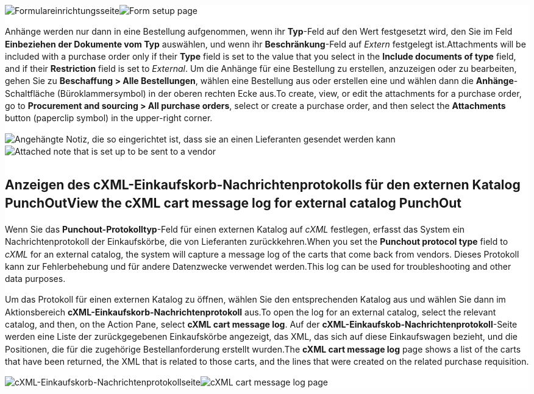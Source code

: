<span data-ttu-id="c3549-290">![Formulareinrichtungsseite](media/cxml-form-setup.png "Formulareinrichtungsseite")</span><span class="sxs-lookup"><span data-stu-id="c3549-290">![Form setup page](media/cxml-form-setup.png "Form setup page")</span></span>

<span data-ttu-id="c3549-291">Anhänge werden nur dann in eine Bestellung aufgenommen, wenn ihr **Typ**-Feld auf den Wert festgesetzt wird, den Sie im Feld **Einbeziehen der Dokumente vom Typ** auswählen, und wenn ihr **Beschränkung**-Feld auf _Extern_ festgelegt ist.</span><span class="sxs-lookup"><span data-stu-id="c3549-291">Attachments will be included with a purchase order only if their **Type** field is set to the value that you select in the **Include documents of type** field, and if their **Restriction** field is set to _External_.</span></span> <span data-ttu-id="c3549-292">Um die Anhänge für eine Bestellung zu erstellen, anzuzeigen oder zu bearbeiten, gehen Sie zu **Beschaffung \> Alle Bestellungen**, wählen eine Bestellung aus oder erstellen eine und wählen dann die **Anhänge**-Schaltfläche (Büroklammersymbol) in der oberen rechten Ecke aus.</span><span class="sxs-lookup"><span data-stu-id="c3549-292">To create, view, or edit the attachments for a purchase order, go to **Procurement and sourcing \> All purchase orders**, select or create a purchase order, and then select the **Attachments** button (paperclip symbol) in the upper-right corner.</span></span>

<span data-ttu-id="c3549-293">![Angehängte Notiz, die so eingerichtet ist, dass sie an einen Lieferanten gesendet werden kann](media/cxml-note-to-vendor.png "Angehängte Notiz, die so eingerichtet ist, dass sie an einen Lieferanten gesendet werden kann")</span><span class="sxs-lookup"><span data-stu-id="c3549-293">![Attached note that is set up to be sent to a vendor](media/cxml-note-to-vendor.png "Attached note that is set up to be sent to a vendor")</span></span>

## <a name="view-the-cxml-cart-message-log-for-external-catalog-punchout"></a><a name="message-log"></a><span data-ttu-id="c3549-294">Anzeigen des cXML-Einkaufskorb-Nachrichtenprotokolls für den externen Katalog PunchOut</span><span class="sxs-lookup"><span data-stu-id="c3549-294">View the cXML cart message log for external catalog PunchOut</span></span>

<span data-ttu-id="c3549-295">Wenn Sie das **Punchout-Protokolltyp**-Feld für einen externen Katalog auf _cXML_ festlegen, erfasst das System ein Nachrichtenprotokoll der Einkaufskörbe, die von Lieferanten zurückkehren.</span><span class="sxs-lookup"><span data-stu-id="c3549-295">When you set the **Punchout protocol type** field to _cXML_ for an external catalog, the system will capture a message log of the carts that come back from vendors.</span></span> <span data-ttu-id="c3549-296">Dieses Protokoll kann zur Fehlerbehebung und für andere Datenzwecke verwendet werden.</span><span class="sxs-lookup"><span data-stu-id="c3549-296">This log can be used for troubleshooting and other data purposes.</span></span>

<span data-ttu-id="c3549-297">Um das Protokoll für einen externen Katalog zu öffnen, wählen Sie den entsprechenden Katalog aus und wählen Sie dann im Aktionsbereich **cXML-Einkaufskorb-Nachrichtenprotokoll** aus.</span><span class="sxs-lookup"><span data-stu-id="c3549-297">To open the log for an external catalog, select the relevant catalog, and then, on the Action Pane, select **cXML cart message log**.</span></span> <span data-ttu-id="c3549-298">Auf der **cXML-Einkaufskob-Nachrichtenprotokoll**-Seite werden eine Liste der zurückgegebenen Einkaufskörbe angezeigt, das XML, das sich auf diese Einkaufswagen bezieht, und die Positionen, die für die zugehörige Bestellanforderung erstellt wurden.</span><span class="sxs-lookup"><span data-stu-id="c3549-298">The **cXML cart message log** page shows a list of the carts that have been returned, the XML that is related to those carts, and the lines that were created on the related purchase requisition.</span></span>

<span data-ttu-id="c3549-299">![cXML-Einkaufskorb-Nachrichtenprotokollseite](media/cxml-cart-message-log.png "cXML-Einkaufskorb-Nachrichtenprotokollseite")</span><span class="sxs-lookup"><span data-stu-id="c3549-299">![cXML cart message log page](media/cxml-cart-message-log.png "cXML cart message log page")</span></span>
